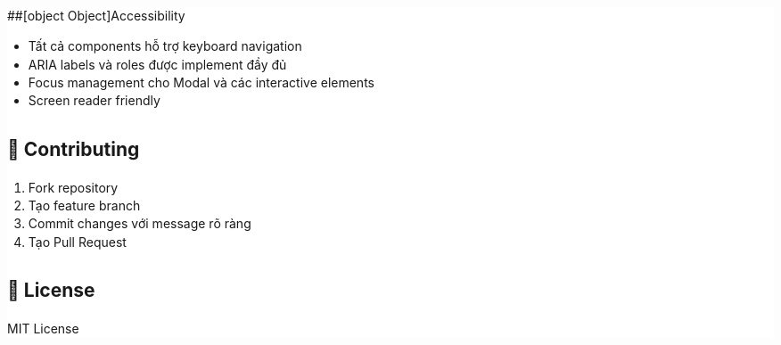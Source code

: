 ##[object Object]Accessibility

- Tất cả components hỗ trợ keyboard navigation
- ARIA labels và roles được implement đầy đủ
- Focus management cho Modal và các interactive elements
- Screen reader friendly

## 🤝 Contributing

1. Fork repository
2. Tạo feature branch
3. Commit changes với message rõ ràng
4. Tạo Pull Request

## 📄 License

MIT License
